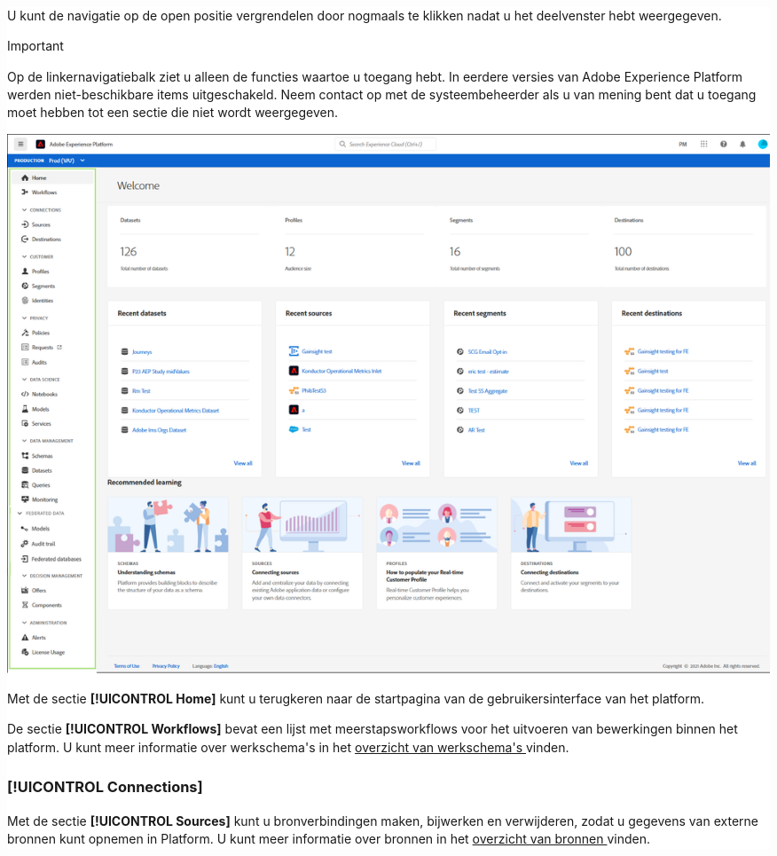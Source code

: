 U kunt de navigatie op de open positie vergrendelen door nogmaals te klikken nadat u het deelvenster hebt weergegeven.

>[!IMPORTANT]
>
>Op de linkernavigatiebalk ziet u alleen de functies waartoe u toegang hebt. In eerdere versies van Adobe Experience Platform werden niet-beschikbare items uitgeschakeld. Neem contact op met de systeembeheerder als u van mening bent dat u toegang moet hebben tot een sectie die niet wordt weergegeven.

![](images/user-guide/homepage-left.png)

Met de sectie **[!UICONTROL Home]** kunt u terugkeren naar de startpagina van de gebruikersinterface van het platform.

De sectie **[!UICONTROL Workflows]** bevat een lijst met meerstapsworkflows voor het uitvoeren van bewerkingen binnen het platform. U kunt meer informatie over werkschema&#39;s in het [ overzicht van werkschema&#39;s ](./workflows.md) vinden.

### [!UICONTROL Connections]

Met de sectie **[!UICONTROL Sources]** kunt u bronverbindingen maken, bijwerken en verwijderen, zodat u gegevens van externe bronnen kunt opnemen in Platform. U kunt meer informatie over bronnen in het [ overzicht van bronnen ](../sources/home.md) vinden.
